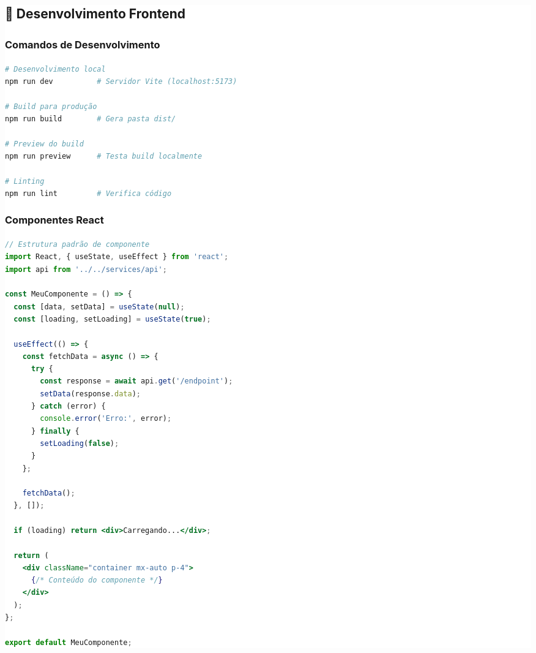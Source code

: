 ## 🔧 **Desenvolvimento Frontend**

### **Comandos de Desenvolvimento**
```bash
# Desenvolvimento local
npm run dev          # Servidor Vite (localhost:5173)

# Build para produção
npm run build        # Gera pasta dist/

# Preview do build
npm run preview      # Testa build localmente

# Linting
npm run lint         # Verifica código
```

### **Componentes React**
```jsx
// Estrutura padrão de componente
import React, { useState, useEffect } from 'react';
import api from '../../services/api';

const MeuComponente = () => {
  const [data, setData] = useState(null);
  const [loading, setLoading] = useState(true);

  useEffect(() => {
    const fetchData = async () => {
      try {
        const response = await api.get('/endpoint');
        setData(response.data);
      } catch (error) {
        console.error('Erro:', error);
      } finally {
        setLoading(false);
      }
    };

    fetchData();
  }, []);

  if (loading) return <div>Carregando...</div>;

  return (
    <div className="container mx-auto p-4">
      {/* Conteúdo do componente */}
    </div>
  );
};

export default MeuComponente;
```
